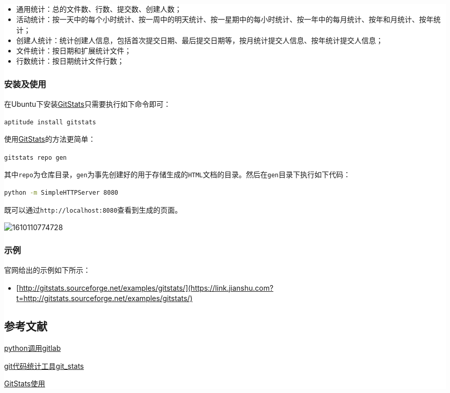 - 通用统计：总的文件数、行数、提交数、创建人数；
- 活动统计：按一天中的每个小时统计、按一周中的明天统计、按一星期中的每小时统计、按一年中的每月统计、按年和月统计、按年统计；
- 创建人统计：统计创建人信息，包括首次提交日期、最后提交日期等，按月统计提交人信息、按年统计提交人信息；
- 文件统计：按日期和扩展统计文件；
- 行数统计：按日期统计文件行数；

### 安装及使用

在Ubuntu下安装[GitStats](https://link.jianshu.com?t=http://gitstats.sourceforge.net/)只需要执行如下命令即可：

```bash
aptitude install gitstats
```

使用[GitStats](https://link.jianshu.com?t=http://gitstats.sourceforge.net/)的方法更简单：

```bash
gitstats repo gen
```

其中`repo`为仓库目录，`gen`为事先创建好的用于存储生成的`HTML`文档的目录。然后在`gen`目录下执行如下代码：

```bash
python -m SimpleHTTPServer 8080
```

既可以通过`http://localhost:8080`查看到生成的页面。

![1610110774728](http://blog.cdn.ionluo.cn/blog/1610110774728.png)

### 示例

官网给出的示例如下所示：

- [http://gitstats.sourceforge.net/examples/gitstats/](https://link.jianshu.com?t=http://gitstats.sourceforge.net/examples/gitstats/)





## 参考文献

[python调用gitlab](https://www.cnblogs.com/yxh168/articles/13675162.html)

[git代码统计工具git_stats](https://blog.csdn.net/think_of_/article/details/85045414)

[GitStats使用](https://www.jianshu.com/p/eff9e8311035) 